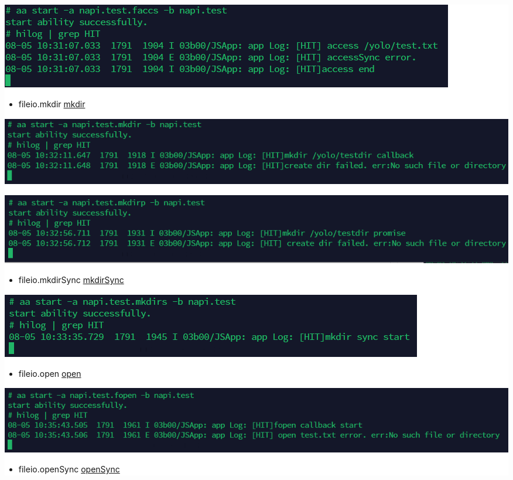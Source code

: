![faccs](./hap_result/3.1/faccs.png)

* fileio.mkdir [mkdir](https://developer.harmonyos.com/cn/docs/documentation/doc-references/js-apis-fileio-0000001168366687#section115231351102213)

![mkdir](./hap_result/3.1/mkdir.png)

![mkdirp](./hap_result/3.1/mkdirp.png)

* fileio.mkdirSync [mkdirSync](https://developer.harmonyos.com/cn/docs/documentation/doc-references/js-apis-fileio-0000001168366687#section7429185420224)

![mkdirs](./hap_result/3.1/mkdirs.png)

* fileio.open [open](https://developer.harmonyos.com/cn/docs/documentation/doc-references/js-apis-fileio-0000001168366687#section1153565865716)

![fopen](./hap_result/3.1/fopen.png)

* fileio.openSync [openSync](https://developer.harmonyos.com/cn/docs/documentation/doc-references/js-apis-fileio-0000001168366687#section7431145402220)
